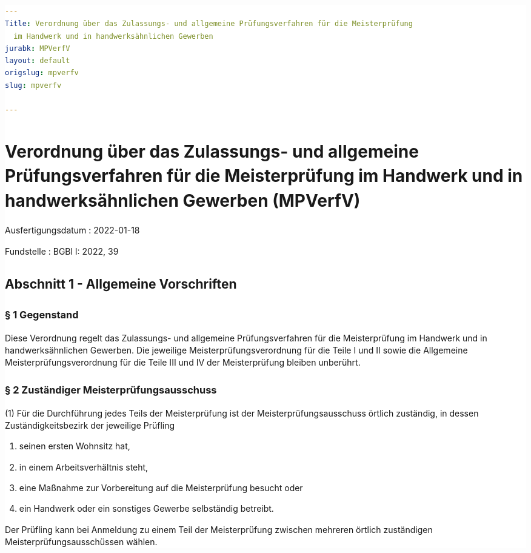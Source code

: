 ```yaml
---
Title: Verordnung über das Zulassungs- und allgemeine Prüfungsverfahren für die Meisterprüfung
  im Handwerk und in handwerksähnlichen Gewerben
jurabk: MPVerfV
layout: default
origslug: mpverfv
slug: mpverfv

---
```


# Verordnung über das Zulassungs- und allgemeine Prüfungsverfahren für die Meisterprüfung im Handwerk und in handwerksähnlichen Gewerben (MPVerfV)

Ausfertigungsdatum
:   2022-01-18

Fundstelle
:   BGBl I: 2022, 39


## Abschnitt 1 - Allgemeine Vorschriften


### § 1 Gegenstand

Diese Verordnung regelt das Zulassungs- und allgemeine
Prüfungsverfahren für die Meisterprüfung im Handwerk und in
handwerksähnlichen Gewerben. Die jeweilige Meisterprüfungsverordnung
für die Teile I und II sowie die Allgemeine Meisterprüfungsverordnung
für die Teile III und IV der Meisterprüfung bleiben unberührt.


### § 2 Zuständiger Meisterprüfungsausschuss

(1) Für die Durchführung jedes Teils der Meisterprüfung ist der
Meisterprüfungsausschuss örtlich zuständig, in dessen
Zuständigkeitsbezirk der jeweilige Prüfling

1.  seinen ersten Wohnsitz hat,


2.  in einem Arbeitsverhältnis steht,


3.  eine Maßnahme zur Vorbereitung auf die Meisterprüfung besucht oder


4.  ein Handwerk oder ein sonstiges Gewerbe selbständig betreibt.



Der Prüfling kann bei Anmeldung zu einem Teil der Meisterprüfung
zwischen mehreren örtlich zuständigen Meisterprüfungsausschüssen
wählen.
